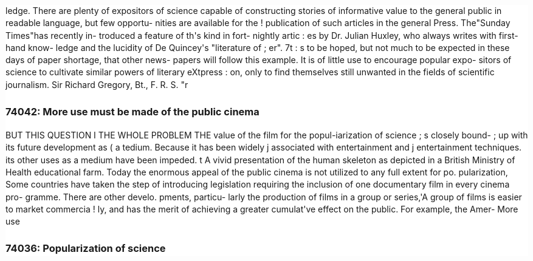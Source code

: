 ledge. There are plenty of expositors of
science capable of constructing stories of
informative value to the general public
in readable language, but few opportu-
nities are available for the ! publication
of such articles in the general Press.
The"Sunday Times"has recently in-
troduced a feature of th's kind in fort-
nightly artic : es by Dr. Julian Huxley,
who always writes with first-hand know-
ledge and the lucidity of De Quincey's
"literature of ; er". 7t : s to be hoped,
but not much to be expected in these
days of paper shortage, that other news-
papers will follow this example. It is of
little use to encourage popular expo-
sitors of science to cultivate similar
powers of literary eXtpress : on, only to
find themselves still unwanted in the
fields of scientific journalism.
Sir Richard Gregory, Bt., F. R. S.
"r

### 74042: More use must be made of the public cinema

BUT THIS QUESTION I
THE WHOLE PROBLEM
THE value of the film for the popul-iarization of science ; s closely bound- ; 
up with its future development as (
a tedium. Because it has been widely j
associated with entertainment and j
entertainment techniques. its other uses 
as a medium have been impeded. t
A vivid presentation of the human
skeleton as depicted in a British Ministry
of Health educational farm.
Today the enormous appeal of the
public cinema is not utilized to any full
extent for po. pularization, Some countries
have taken the step of introducing
legislation requiring the inclusion of one
documentary film in every cinema pro-
gramme.
There are other develo. pments, particu-
larly the production of films in a group
or series,'A group of films is easier to
market commercia ! ly, and has the merit
of achieving a greater cumulat've effect
on the public. For example, the Amer-
More use

### 74036: Popularization of science
